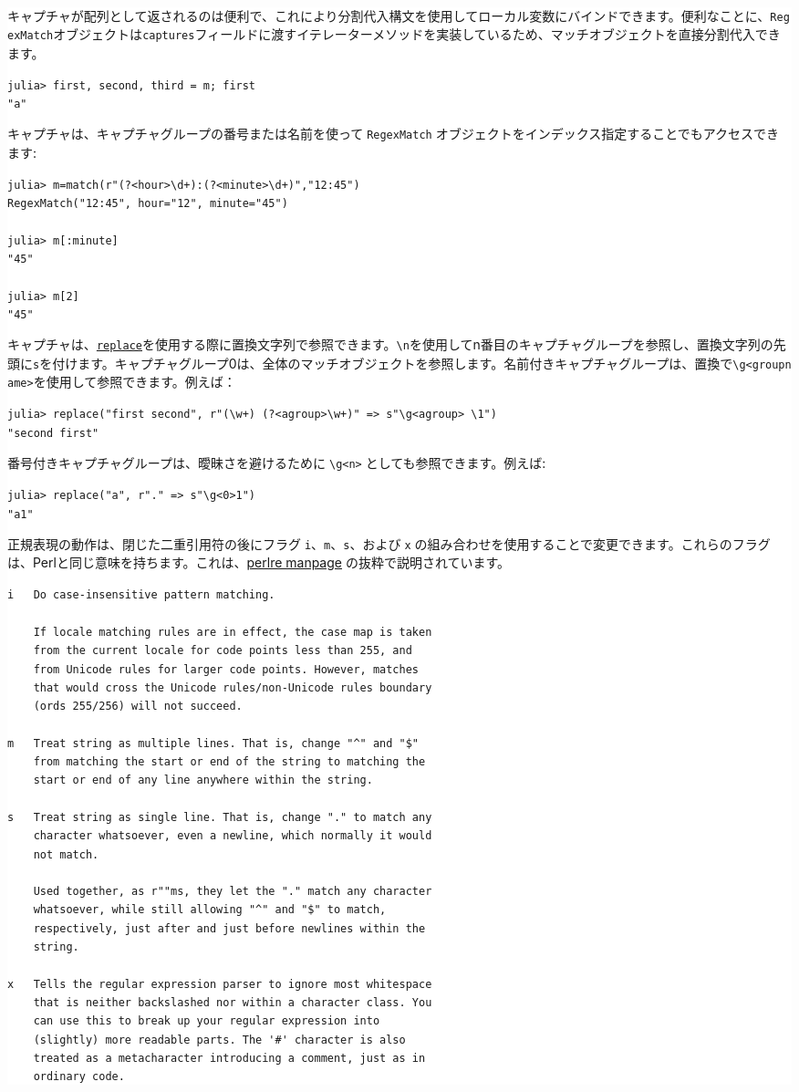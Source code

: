 キャプチャが配列として返されるのは便利で、これにより分割代入構文を使用してローカル変数にバインドできます。便利なことに、`RegexMatch`オブジェクトは`captures`フィールドに渡すイテレーターメソッドを実装しているため、マッチオブジェクトを直接分割代入できます。

```jldoctest acdmatch
julia> first, second, third = m; first
"a"
```

キャプチャは、キャプチャグループの番号または名前を使って `RegexMatch` オブジェクトをインデックス指定することでもアクセスできます:

```jldoctest
julia> m=match(r"(?<hour>\d+):(?<minute>\d+)","12:45")
RegexMatch("12:45", hour="12", minute="45")

julia> m[:minute]
"45"

julia> m[2]
"45"
```

キャプチャは、[`replace`](@ref)を使用する際に置換文字列で参照できます。`\n`を使用してn番目のキャプチャグループを参照し、置換文字列の先頭に`s`を付けます。キャプチャグループ0は、全体のマッチオブジェクトを参照します。名前付きキャプチャグループは、置換で`\g<groupname>`を使用して参照できます。例えば：

```jldoctest
julia> replace("first second", r"(\w+) (?<agroup>\w+)" => s"\g<agroup> \1")
"second first"
```

番号付きキャプチャグループは、曖昧さを避けるために `\g<n>` としても参照できます。例えば:

```jldoctest
julia> replace("a", r"." => s"\g<0>1")
"a1"
```

正規表現の動作は、閉じた二重引用符の後にフラグ `i`、`m`、`s`、および `x` の組み合わせを使用することで変更できます。これらのフラグは、Perlと同じ意味を持ちます。これは、[perlre manpage](https://perldoc.perl.org/perlre#Modifiers) の抜粋で説明されています。

```
i   Do case-insensitive pattern matching.

    If locale matching rules are in effect, the case map is taken
    from the current locale for code points less than 255, and
    from Unicode rules for larger code points. However, matches
    that would cross the Unicode rules/non-Unicode rules boundary
    (ords 255/256) will not succeed.

m   Treat string as multiple lines. That is, change "^" and "$"
    from matching the start or end of the string to matching the
    start or end of any line anywhere within the string.

s   Treat string as single line. That is, change "." to match any
    character whatsoever, even a newline, which normally it would
    not match.

    Used together, as r""ms, they let the "." match any character
    whatsoever, while still allowing "^" and "$" to match,
    respectively, just after and just before newlines within the
    string.

x   Tells the regular expression parser to ignore most whitespace
    that is neither backslashed nor within a character class. You
    can use this to break up your regular expression into
    (slightly) more readable parts. The '#' character is also
    treated as a metacharacter introducing a comment, just as in
    ordinary code.
```
